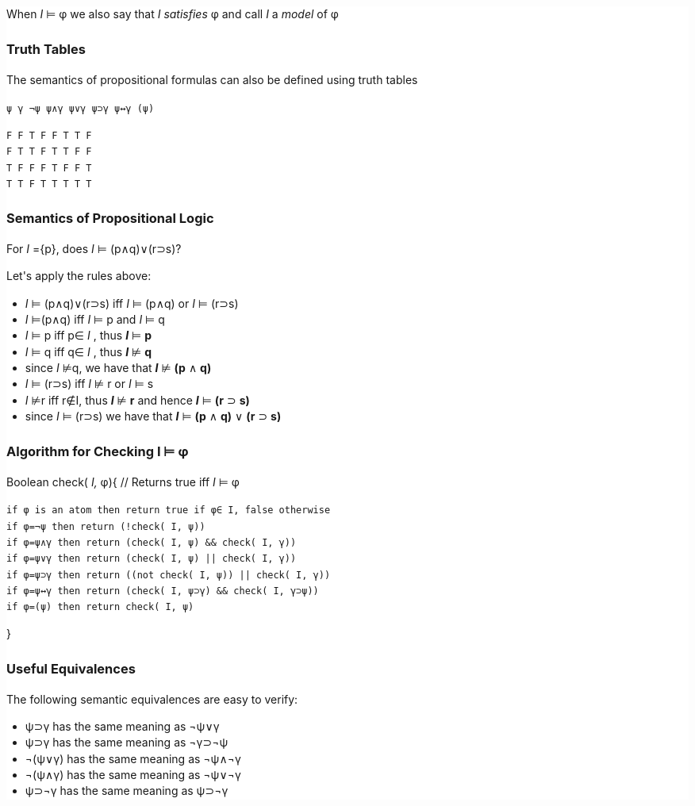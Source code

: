 When _I_ ⊨ φ we also say that _I satisfies_ φ and call _I_ a _model_ of φ


### Truth Tables

The semantics of propositional formulas can also be defined using truth tables

```
ψ γ ¬ψ ψ∧γ ψ∨γ ψ⊃γ ψ↔γ (ψ)
```
```
F F T F F T T F
F T T F T T F F
T F F F T F F T
T T F T T T T T
```

### Semantics of Propositional Logic

For _I_ ={p}, does _I_ ⊨ (p∧q)∨(r⊃s)?

Let's apply the rules above:

- _I_ ⊨ (p∧q)∨(r⊃s) iff _I_ ⊨ (p∧q) or _I_ ⊨ (r⊃s)
- _I_ ⊨(p∧q) iff _I_ ⊨ p and _I_ ⊨ q
- _I_ ⊨ p iff p∈ _I_ , thus **_I_** ⊨ **p**
- _I_ ⊨ q iff q∈ _I_ , thus **_I_** ⊭ **q**
- since _I_ ⊭q, we have that **_I_** ⊭ **(p** ∧ **q)**
- _I_ ⊨ (r⊃s) iff _I_ ⊭ r or _I_ ⊨ s
- _I_ ⊭r iff r∉I, thus **_I_** ⊭ **r** and hence **_I_** ⊨ **(r** ⊃ **s)**
- since _I_ ⊨ (r⊃s) we have that **_I_** ⊨ **(p** ∧ **q)** ∨ **(r** ⊃ **s)**


### Algorithm for Checking I ⊨ φ

Boolean check( _I,_ φ){ // Returns true iff _I_ ⊨ φ

```
if φ is an atom then return true if φ∈ I, false otherwise
if φ=¬ψ then return (!check( I, ψ))
if φ=ψ∧γ then return (check( I, ψ) && check( I, γ))
if φ=ψ∨γ then return (check( I, ψ) || check( I, γ))
if φ=ψ⊃γ then return ((not check( I, ψ)) || check( I, γ))
if φ=ψ↔γ then return (check( I, ψ⊃γ) && check( I, γ⊃ψ))
if φ=(ψ) then return check( I, ψ)
```
}


### Useful Equivalences

The following semantic equivalences are easy to verify:

- ψ⊃γ has the same meaning as ¬ψ∨γ
- ψ⊃γ has the same meaning as ¬γ⊃¬ψ
- ¬(ψ∨γ) has the same meaning as ¬ψ∧¬γ
- ¬(ψ∧γ) has the same meaning as ¬ψ∨¬γ
- ψ⊃¬γ has the same meaning as ψ⊃¬γ
